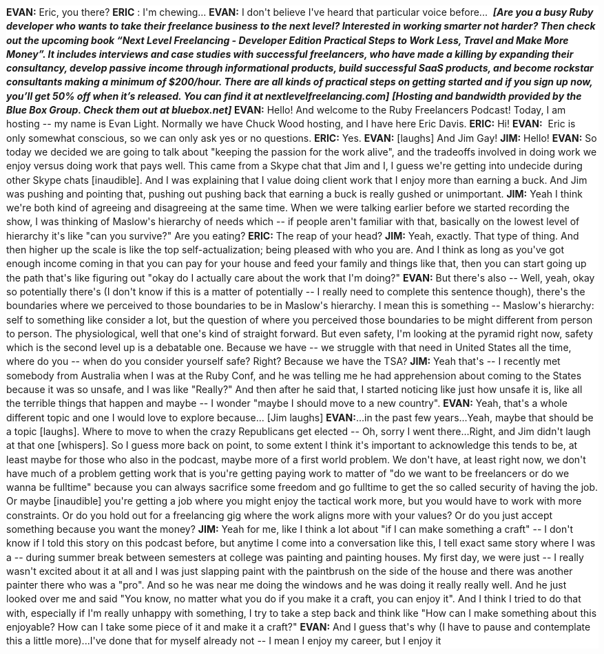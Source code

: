  **EVAN:** Eric, you there? **ERIC** : I'm chewing... **EVAN:** I don't believe I've heard that particular voice before...&nbsp; _**[Are you a busy Ruby developer who wants to take their freelance business to the next level? Interested in working smarter not harder? Then check out the upcoming book “Next Level Freelancing - Developer Edition Practical Steps to Work Less, Travel and Make More Money”. It includes interviews and case studies with successful freelancers, who have made a killing by expanding their consultancy, develop passive income through informational products, build successful SaaS products, and become rockstar consultants making a minimum of $200/hour. There are all kinds of practical steps on getting started and if you sign up now, you’ll get 50% off when it’s released. You can find it at nextlevelfreelancing.com]**_ _**[Hosting and bandwidth provided by the Blue Box Group. Check them out at bluebox.net]**_ **EVAN:** Hello! And welcome to the Ruby Freelancers Podcast! Today, I am hosting -- my name is Evan Light. Normally we have Chuck&nbsp;Wood hosting, and I have here Eric Davis. **ERIC:** Hi! **EVAN:** &nbsp;Eric is only&nbsp;somewhat conscious, so we can only ask yes or no questions. **ERIC:** Yes. **EVAN:** [laughs] And Jim Gay! **JIM:** Hello! **EVAN:** So today we decided we are going to&nbsp;talk about "keeping the passion for the work alive", and the tradeoffs involved in doing work we enjoy versus doing work that pays well. This came from a Skype chat that Jim and I, I guess we're getting into undecide during other Skype chats [inaudible]. And I was explaining that I value doing client work that I enjoy more than earning a buck. And Jim was pushing and pointing that, pushing out pushing back that earning a buck is really gushed or unimportant. **JIM:** Yeah I think we're both kind of agreeing and disagreeing at the same time. When we were talking earlier before we started recording the show, I was thinking of Maslow's hierarchy of needs which -- if people aren't familiar with that, basically on the lowest level of hierarchy it's like "can you survive?" Are you eating? **ERIC:** The reap of your head? **JIM:** Yeah, exactly. That type of thing. And then higher up the scale is like the top self-actualization; being pleased with who you are. And I think as long as you've got enough income coming in that you can pay for your house and feed your family and things like that, then you can start going up the path that's like figuring out "okay do I actually care about the work that I'm doing?" **EVAN:** But there's also -- Well, yeah, okay so potentially there's (I don't know if this is a matter of potentially -- I really need to complete this sentence though), there's the boundaries where we perceived to those boundaries to be in Maslow's hierarchy. I mean this is something -- Maslow's hierarchy: self to something like consider a lot, but the question of where you perceived those boundaries to be might different from person to person. The physiological, well that one's kind of straight forward. But even safety, I'm looking at the pyramid right now, safety which is the second level up is a debatable one. Because we have -- we struggle with that need in United States all the time, where do you -- when do you consider yourself safe? Right?&nbsp;Because we have the TSA? **JIM:** Yeah that's -- I recently met somebody from Australia when I was at the Ruby Conf, and he was telling me he had apprehension about coming to the States because it was so unsafe, and I was like "Really?" And then after he said that, I started noticing like just how unsafe it is, like all the terrible things that happen and maybe -- I wonder "maybe I should move to a new country". **EVAN:** Yeah, that's a whole different topic and one I would love to explore because... [Jim laughs] **EVAN:**...in the past few years...Yeah, maybe that should be a topic [laughs]. Where to move to when the crazy Republicans get elected -- Oh, sorry I went there...Right, and Jim didn't laugh at that one [whispers]. So I guess more back on point, to some extent I think it's important to acknowledge this tends to be, at least maybe for those who also in the podcast, maybe more of a first world problem. We don't have, at least right now, we don't have much of a problem getting work that is you're getting paying work to matter of "do we want to be freelancers or do we wanna be fulltime" because you can always sacrifice some freedom and go fulltime to get the so called security of having the job. Or maybe [inaudible] you're getting a job where you might enjoy the tactical work more, but you would have to work with more constraints. Or do you hold out for a freelancing gig where the work aligns more with your values? Or do you just accept something because you want the money? **JIM:** Yeah for me, like I think a lot about "if I can make something a craft" -- I don't know if I told this story on this podcast before, but anytime I come into a conversation like this, I tell exact same story where I was a -- during summer break between semesters at college was painting and painting houses. My first day, we were just -- I really wasn't excited about it at all and I was just slapping paint with the paintbrush on the side of the house and there was another painter there who was a "pro". And so he was near me doing the windows and he was doing it really really well. And he just looked over me and said "You know, no matter what you do if you make it a craft, you can enjoy it". And I think I tried to do that with, especially if I'm really unhappy with something, I try to take a step back and think like "How can I make something about this enjoyable? How can I take some piece of it and make it a craft?" **EVAN:** And I guess that's why (I have to pause and contemplate this a little more)...I've done that for myself already not -- I mean I enjoy my career, but I enjoy it